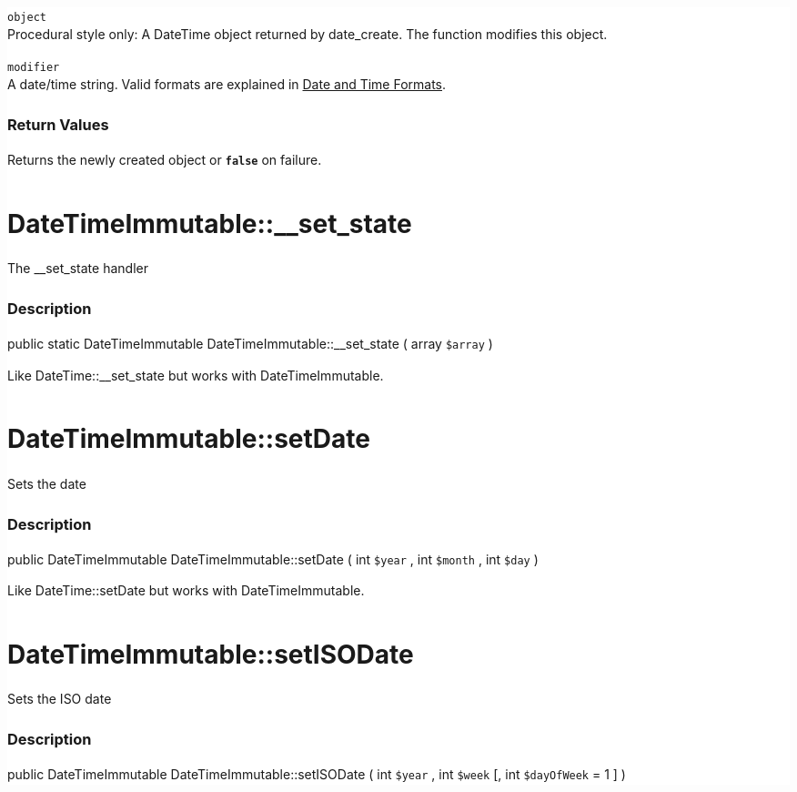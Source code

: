 `object`  
Procedural style only: A <span class="classname">DateTime</span> object
returned by <span class="function">date\_create</span>. The function
modifies this object.

`modifier`  
A date/time string. Valid formats are explained in
<a href="/datetime/formats.html" class="link">Date and Time Formats</a>.

### Return Values

Returns the newly created object or **`false`** on failure.

DateTimeImmutable::\_\_set\_state
=================================

The \_\_set\_state handler

### Description

<span class="modifier">public</span> <span
class="modifier">static</span> <span
class="type">DateTimeImmutable</span> <span
class="methodname">DateTimeImmutable::\_\_set\_state</span> ( <span
class="methodparam"><span class="type">array</span> `$array`</span> )

Like <span class="methodname">DateTime::\_\_set\_state</span> but works
with <span class="classname">DateTimeImmutable</span>.

DateTimeImmutable::setDate
==========================

Sets the date

### Description

<span class="modifier">public</span> <span
class="type">DateTimeImmutable</span> <span
class="methodname">DateTimeImmutable::setDate</span> ( <span
class="methodparam"><span class="type">int</span> `$year`</span> , <span
class="methodparam"><span class="type">int</span> `$month`</span> ,
<span class="methodparam"><span class="type">int</span> `$day`</span> )

Like <span class="methodname">DateTime::setDate</span> but works with
<span class="classname">DateTimeImmutable</span>.

DateTimeImmutable::setISODate
=============================

Sets the ISO date

### Description

<span class="modifier">public</span> <span
class="type">DateTimeImmutable</span> <span
class="methodname">DateTimeImmutable::setISODate</span> ( <span
class="methodparam"><span class="type">int</span> `$year`</span> , <span
class="methodparam"><span class="type">int</span> `$week`</span> \[,
<span class="methodparam"><span class="type">int</span>
`$dayOfWeek`<span class="initializer"> = 1</span></span> \] )
